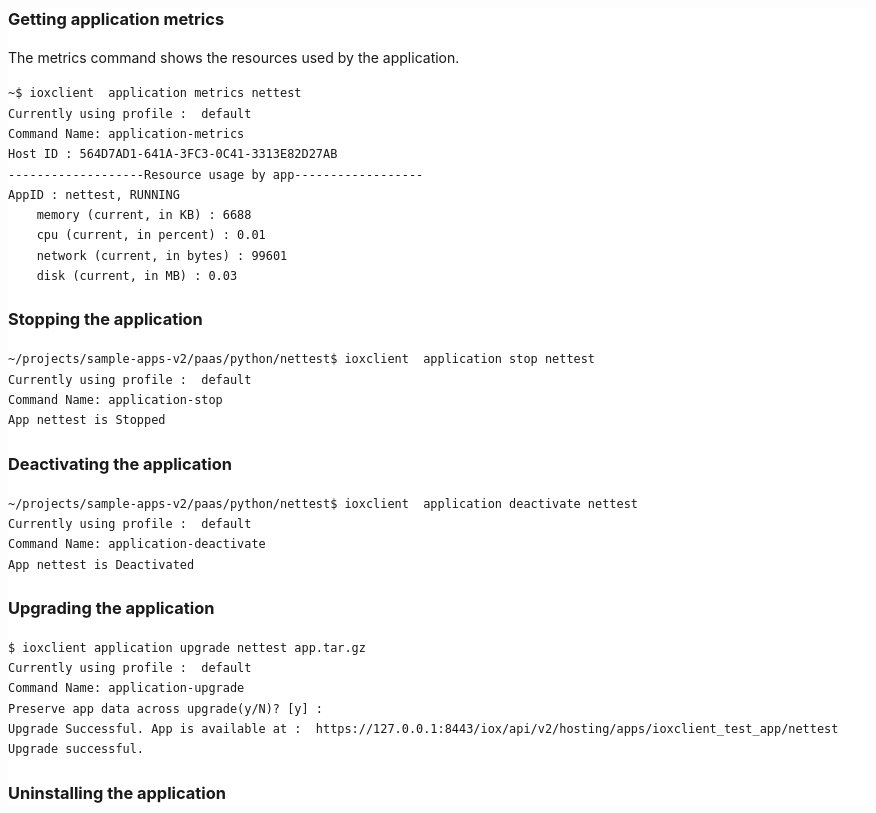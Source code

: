 ### Getting application metrics

The metrics command shows the resources used by the application.

```
~$ ioxclient  application metrics nettest
Currently using profile :  default
Command Name: application-metrics
Host ID : 564D7AD1-641A-3FC3-0C41-3313E82D27AB
-------------------Resource usage by app------------------
AppID : nettest, RUNNING
	memory (current, in KB) : 6688
	cpu (current, in percent) : 0.01
	network (current, in bytes) : 99601
	disk (current, in MB) : 0.03

```


### Stopping the application

```
~/projects/sample-apps-v2/paas/python/nettest$ ioxclient  application stop nettest
Currently using profile :  default
Command Name: application-stop
App nettest is Stopped

```

### Deactivating the application

```
~/projects/sample-apps-v2/paas/python/nettest$ ioxclient  application deactivate nettest
Currently using profile :  default
Command Name: application-deactivate
App nettest is Deactivated

```

### Upgrading the application

```
$ ioxclient application upgrade nettest app.tar.gz
Currently using profile :  default
Command Name: application-upgrade
Preserve app data across upgrade(y/N)? [y] :
Upgrade Successful. App is available at :  https://127.0.0.1:8443/iox/api/v2/hosting/apps/ioxclient_test_app/nettest
Upgrade successful.

```

### Uninstalling the application
